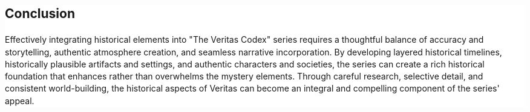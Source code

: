 ## Conclusion

Effectively integrating historical elements into "The Veritas Codex" series requires a thoughtful balance of accuracy and storytelling, authentic atmosphere creation, and seamless narrative incorporation. By developing layered historical timelines, historically plausible artifacts and settings, and authentic characters and societies, the series can create a rich historical foundation that enhances rather than overwhelms the mystery elements. Through careful research, selective detail, and consistent world-building, the historical aspects of Veritas can become an integral and compelling component of the series' appeal.
